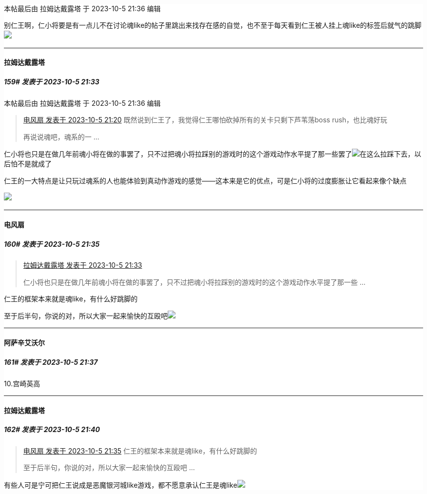  本帖最后由 拉姆达戴露塔 于 2023-10-5 21:36 编辑 

别仁王啊，仁小将要是有一点儿不在讨论魂like的帖子里跳出来找存在感的自觉，也不至于每天看到仁王被人挂上魂like的标签后就气的跳脚<img src="https://static.saraba1st.com/image/smiley/face2017/065.png" referrerpolicy="no-referrer">

*****

####  拉姆达戴露塔  
##### 159#       发表于 2023-10-5 21:33

 本帖最后由 拉姆达戴露塔 于 2023-10-5 21:36 编辑 
<blockquote><a href="httphttps://bbs.saraba1st.com/2b/forum.php?mod=redirect&amp;goto=findpost&amp;pid=62625094&amp;ptid=2155423" target="_blank">电风扇 发表于 2023-10-5 21:20</a>
既然说到仁王了，我觉得仁王哪怕砍掉所有的关卡只剩下芦苇荡boss rush，也比魂好玩

再说说魂吧，魂系的一 ...</blockquote>
仁小将也只是在做几年前魂小将在做的事罢了，只不过把魂小将拉踩别的游戏时的这个游戏动作水平提了那一些罢了<img src="https://static.saraba1st.com/image/smiley/face2017/049.png" referrerpolicy="no-referrer">在这么拉踩下去，以后怕不是就成了

仁王的一大特点是让只玩过魂系的人也能体验到真动作游戏的感觉——这本来是它的优点，可是仁小将的过度膨胀让它看起来像个缺点

<img src="https://static.saraba1st.com/image/smiley/face2017/065.png" referrerpolicy="no-referrer">

*****

####  电风扇  
##### 160#       发表于 2023-10-5 21:35

<blockquote><a href="httphttps://bbs.saraba1st.com/2b/forum.php?mod=redirect&amp;goto=findpost&amp;pid=62625245&amp;ptid=2155423" target="_blank">拉姆达戴露塔 发表于 2023-10-5 21:33</a>

仁小将也只是在做几年前魂小将在做的事罢了，只不过把魂小将拉踩别的游戏时的这个游戏动作水平提了那一些 ...</blockquote>
仁王的框架本来就是魂like，有什么好跳脚的

至于后半句，你说的对，所以大家一起来愉快的互殴吧<img src="https://static.saraba1st.com/image/smiley/face2017/268.gif" referrerpolicy="no-referrer">


*****

####  阿萨辛艾沃尔  
##### 161#       发表于 2023-10-5 21:37

10.宫崎英高

*****

####  拉姆达戴露塔  
##### 162#       发表于 2023-10-5 21:40

<blockquote><a href="httphttps://bbs.saraba1st.com/2b/forum.php?mod=redirect&amp;goto=findpost&amp;pid=62625269&amp;ptid=2155423" target="_blank">电风扇 发表于 2023-10-5 21:35</a>
仁王的框架本来就是魂like，有什么好跳脚的

至于后半句，你说的对，所以大家一起来愉快的互殴吧 ...</blockquote>
有些人可是宁可把仁王说成是恶魔银河城like游戏，都不愿意承认仁王是魂like<img src="https://static.saraba1st.com/image/smiley/face2017/067.png" referrerpolicy="no-referrer">
